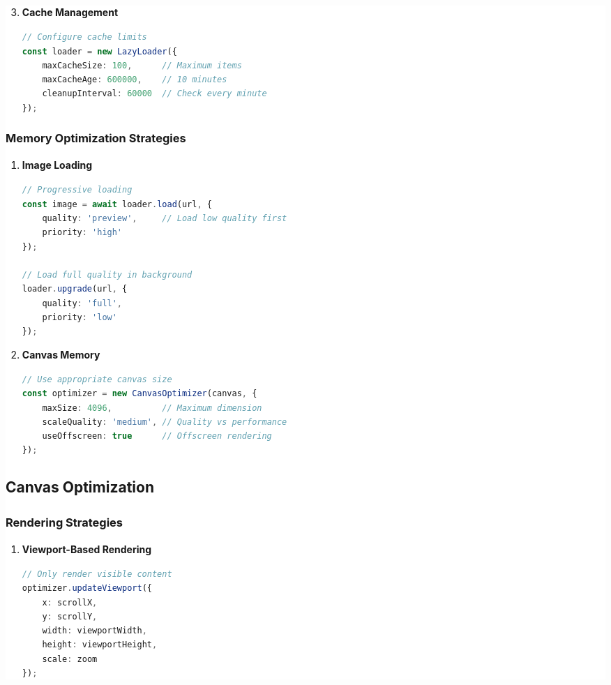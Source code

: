 3. **Cache Management**
   ```typescript
   // Configure cache limits
   const loader = new LazyLoader({
       maxCacheSize: 100,      // Maximum items
       maxCacheAge: 600000,    // 10 minutes
       cleanupInterval: 60000  // Check every minute
   });
   ```

### Memory Optimization Strategies

1. **Image Loading**
   ```typescript
   // Progressive loading
   const image = await loader.load(url, {
       quality: 'preview',     // Load low quality first
       priority: 'high'
   });

   // Load full quality in background
   loader.upgrade(url, {
       quality: 'full',
       priority: 'low'
   });
   ```

2. **Canvas Memory**
   ```typescript
   // Use appropriate canvas size
   const optimizer = new CanvasOptimizer(canvas, {
       maxSize: 4096,          // Maximum dimension
       scaleQuality: 'medium', // Quality vs performance
       useOffscreen: true      // Offscreen rendering
   });
   ```

## Canvas Optimization

### Rendering Strategies

1. **Viewport-Based Rendering**
   ```typescript
   // Only render visible content
   optimizer.updateViewport({
       x: scrollX,
       y: scrollY,
       width: viewportWidth,
       height: viewportHeight,
       scale: zoom
   });
   ```
